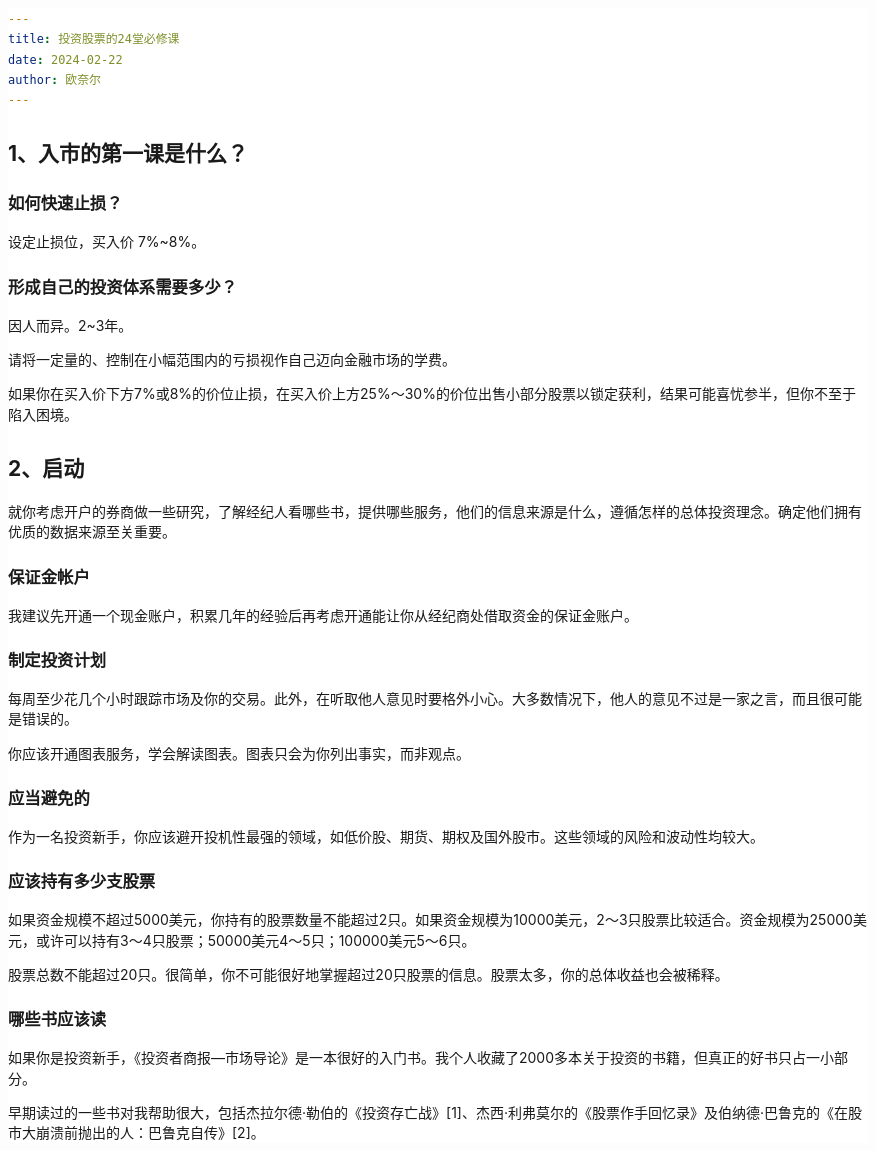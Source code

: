 ```yaml
---
title: 投资股票的24堂必修课
date: 2024-02-22
author: 欧奈尔
---
```




## 1、入市的第一课是什么？ 

### 如何快速止损？

设定止损位，买入价 7%~8%。

### 形成自己的投资体系需要多少？

因人而异。2~3年。

请将一定量的、控制在小幅范围内的亏损视作自己迈向金融市场的学费。

如果你在买入价下方7%或8%的价位止损，在买入价上方25%～30%的价位出售小部分股票以锁定获利，结果可能喜忧参半，但你不至于陷入困境。

## 2、启动

就你考虑开户的券商做一些研究，了解经纪人看哪些书，提供哪些服务，他们的信息来源是什么，遵循怎样的总体投资理念。确定他们拥有优质的数据来源至关重要。

### 保证金帐户

我建议先开通一个现金账户，积累几年的经验后再考虑开通能让你从经纪商处借取资金的保证金账户。

### 制定投资计划

每周至少花几个小时跟踪市场及你的交易。此外，在听取他人意见时要格外小心。大多数情况下，他人的意见不过是一家之言，而且很可能是错误的。

你应该开通图表服务，学会解读图表。图表只会为你列出事实，而非观点。

### 应当避免的

作为一名投资新手，你应该避开投机性最强的领域，如低价股、期货、期权及国外股市。这些领域的风险和波动性均较大。

### 应该持有多少支股票

如果资金规模不超过5000美元，你持有的股票数量不能超过2只。如果资金规模为10000美元，2～3只股票比较适合。资金规模为25000美元，或许可以持有3～4只股票；50000美元4～5只；100000美元5～6只。

股票总数不能超过20只。很简单，你不可能很好地掌握超过20只股票的信息。股票太多，你的总体收益也会被稀释。

### 哪些书应该读

如果你是投资新手，《投资者商报—市场导论》是一本很好的入门书。我个人收藏了2000多本关于投资的书籍，但真正的好书只占一小部分。

早期读过的一些书对我帮助很大，包括杰拉尔德·勒伯的《投资存亡战》[1]、杰西·利弗莫尔的《股票作手回忆录》及伯纳德·巴鲁克的《在股市大崩溃前抛出的人：巴鲁克自传》[2]。
